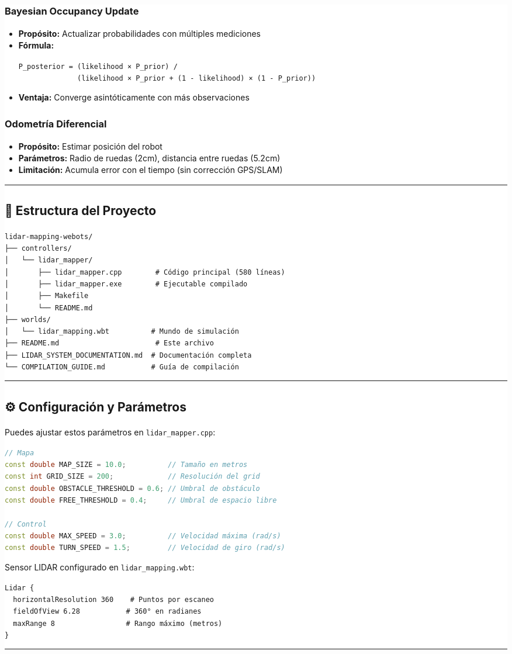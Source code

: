 ### Bayesian Occupancy Update
- **Propósito:** Actualizar probabilidades con múltiples mediciones
- **Fórmula:**
  ```
  P_posterior = (likelihood × P_prior) /
                (likelihood × P_prior + (1 - likelihood) × (1 - P_prior))
  ```
- **Ventaja:** Converge asintóticamente con más observaciones

### Odometría Diferencial
- **Propósito:** Estimar posición del robot
- **Parámetros:** Radio de ruedas (2cm), distancia entre ruedas (5.2cm)
- **Limitación:** Acumula error con el tiempo (sin corrección GPS/SLAM)

---

## 📁 Estructura del Proyecto

```
lidar-mapping-webots/
├── controllers/
│   └── lidar_mapper/
│       ├── lidar_mapper.cpp        # Código principal (580 líneas)
│       ├── lidar_mapper.exe        # Ejecutable compilado
│       ├── Makefile
│       └── README.md
├── worlds/
│   └── lidar_mapping.wbt          # Mundo de simulación
├── README.md                       # Este archivo
├── LIDAR_SYSTEM_DOCUMENTATION.md  # Documentación completa
└── COMPILATION_GUIDE.md           # Guía de compilación
```

---

## ⚙️ Configuración y Parámetros

Puedes ajustar estos parámetros en `lidar_mapper.cpp`:

```cpp
// Mapa
const double MAP_SIZE = 10.0;          // Tamaño en metros
const int GRID_SIZE = 200;             // Resolución del grid
const double OBSTACLE_THRESHOLD = 0.6; // Umbral de obstáculo
const double FREE_THRESHOLD = 0.4;     // Umbral de espacio libre

// Control
const double MAX_SPEED = 3.0;          // Velocidad máxima (rad/s)
const double TURN_SPEED = 1.5;         // Velocidad de giro (rad/s)
```

Sensor LIDAR configurado en `lidar_mapping.wbt`:
```vrml
Lidar {
  horizontalResolution 360    # Puntos por escaneo
  fieldOfView 6.28           # 360° en radianes
  maxRange 8                 # Rango máximo (metros)
}
```

---